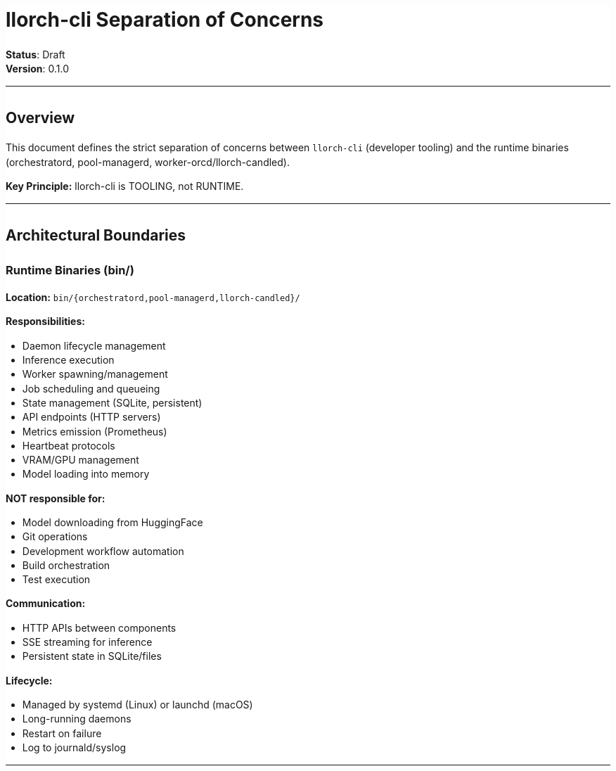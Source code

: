 # llorch-cli Separation of Concerns

**Status**: Draft  
**Version**: 0.1.0

---

## Overview

This document defines the strict separation of concerns between `llorch-cli` (developer tooling) and the runtime binaries (orchestratord, pool-managerd, worker-orcd/llorch-candled).

**Key Principle:** llorch-cli is TOOLING, not RUNTIME.

---

## Architectural Boundaries

### Runtime Binaries (bin/)

**Location:** `bin/{orchestratord,pool-managerd,llorch-candled}/`

**Responsibilities:**
- Daemon lifecycle management
- Inference execution
- Worker spawning/management
- Job scheduling and queueing
- State management (SQLite, persistent)
- API endpoints (HTTP servers)
- Metrics emission (Prometheus)
- Heartbeat protocols
- VRAM/GPU management
- Model loading into memory

**NOT responsible for:**
- Model downloading from HuggingFace
- Git operations
- Development workflow automation
- Build orchestration
- Test execution

**Communication:**
- HTTP APIs between components
- SSE streaming for inference
- Persistent state in SQLite/files

**Lifecycle:**
- Managed by systemd (Linux) or launchd (macOS)
- Long-running daemons
- Restart on failure
- Log to journald/syslog

---